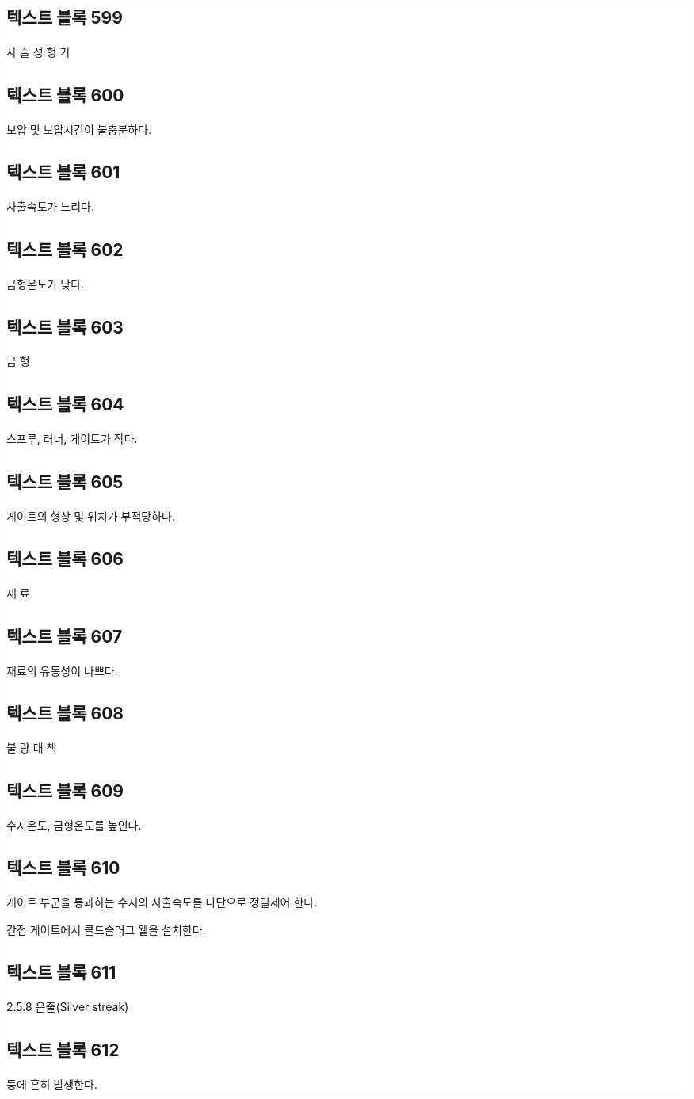 ## 텍스트 블록 599
사 출 성 형 기

## 텍스트 블록 600
보압 및 보압시간이 불충분하다.

## 텍스트 블록 601
사출속도가 느리다.

## 텍스트 블록 602
금형온도가 낮다.

## 텍스트 블록 603
금 형

## 텍스트 블록 604
스프루, 러너, 게이트가 작다.

## 텍스트 블록 605
게이트의 형상 및 위치가 부적당하다.

## 텍스트 블록 606
재 료

## 텍스트 블록 607
재료의 유동성이 나쁘다.

## 텍스트 블록 608
불 량 대 책

## 텍스트 블록 609
수지온도, 금형온도를 높인다.

## 텍스트 블록 610
게이트 부군을 통과하는 수지의 사출속도를 다단으로 정밀제어 한다.

간접 게이트에서 콜드슬러그 웰을 설치한다.

## 텍스트 블록 611
2.5.8 은줄(Silver streak)

## 텍스트 블록 612
등에 흔히 발생한다.
